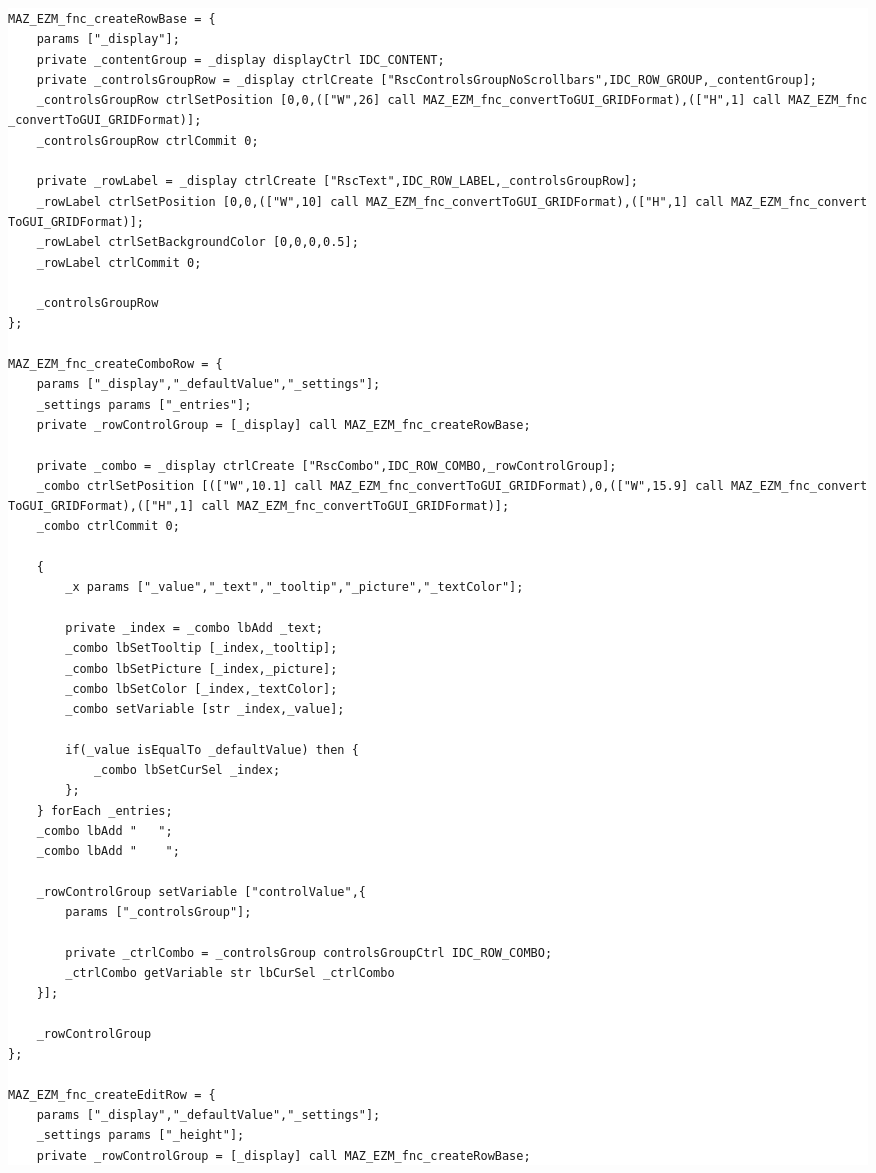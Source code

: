 	MAZ_EZM_fnc_createRowBase = {
		params ["_display"];
		private _contentGroup = _display displayCtrl IDC_CONTENT;
		private _controlsGroupRow = _display ctrlCreate ["RscControlsGroupNoScrollbars",IDC_ROW_GROUP,_contentGroup];
		_controlsGroupRow ctrlSetPosition [0,0,(["W",26] call MAZ_EZM_fnc_convertToGUI_GRIDFormat),(["H",1] call MAZ_EZM_fnc_convertToGUI_GRIDFormat)];
		_controlsGroupRow ctrlCommit 0;

		private _rowLabel = _display ctrlCreate ["RscText",IDC_ROW_LABEL,_controlsGroupRow];
		_rowLabel ctrlSetPosition [0,0,(["W",10] call MAZ_EZM_fnc_convertToGUI_GRIDFormat),(["H",1] call MAZ_EZM_fnc_convertToGUI_GRIDFormat)];
		_rowLabel ctrlSetBackgroundColor [0,0,0,0.5];
		_rowLabel ctrlCommit 0;

		_controlsGroupRow
	};

	MAZ_EZM_fnc_createComboRow = {
		params ["_display","_defaultValue","_settings"];
		_settings params ["_entries"];
		private _rowControlGroup = [_display] call MAZ_EZM_fnc_createRowBase;

		private _combo = _display ctrlCreate ["RscCombo",IDC_ROW_COMBO,_rowControlGroup];
		_combo ctrlSetPosition [(["W",10.1] call MAZ_EZM_fnc_convertToGUI_GRIDFormat),0,(["W",15.9] call MAZ_EZM_fnc_convertToGUI_GRIDFormat),(["H",1] call MAZ_EZM_fnc_convertToGUI_GRIDFormat)];
		_combo ctrlCommit 0;

		{
			_x params ["_value","_text","_tooltip","_picture","_textColor"];

			private _index = _combo lbAdd _text;
			_combo lbSetTooltip [_index,_tooltip];
			_combo lbSetPicture [_index,_picture];
			_combo lbSetColor [_index,_textColor];
			_combo setVariable [str _index,_value];

			if(_value isEqualTo _defaultValue) then {
				_combo lbSetCurSel _index;
			};
		} forEach _entries;
		_combo lbAdd "   ";
		_combo lbAdd "    ";

		_rowControlGroup setVariable ["controlValue",{
			params ["_controlsGroup"];

			private _ctrlCombo = _controlsGroup controlsGroupCtrl IDC_ROW_COMBO;
			_ctrlCombo getVariable str lbCurSel _ctrlCombo
		}];

		_rowControlGroup
	};

	MAZ_EZM_fnc_createEditRow = {
		params ["_display","_defaultValue","_settings"];
		_settings params ["_height"];
		private _rowControlGroup = [_display] call MAZ_EZM_fnc_createRowBase;
